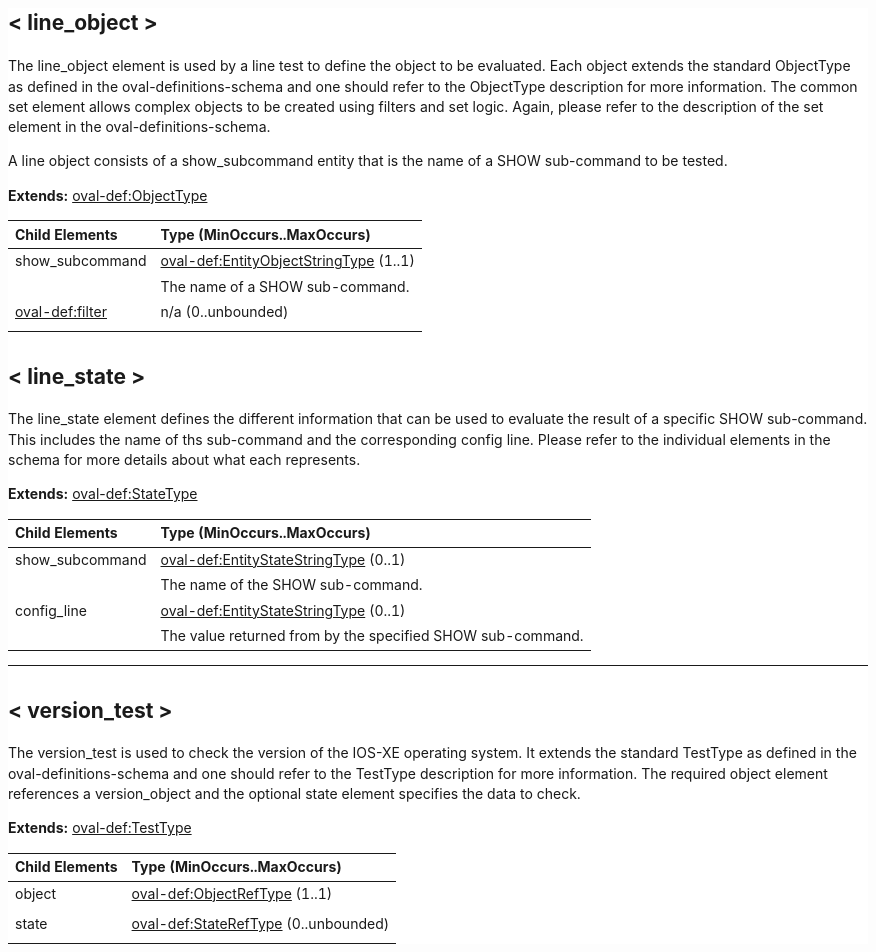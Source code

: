 ## <a name="line_object"></a>< line_object >

The line_object element is used by a line test to define the object to be evaluated. Each object extends the standard ObjectType as defined in the oval-definitions-schema and one should refer to the ObjectType description for more information. The common set element allows complex objects to be created using filters and set logic. Again, please refer to the description of the set element in the oval-definitions-schema.

A line object consists of a show_subcommand entity that is the name of a SHOW sub-command to be tested.

**Extends:** [oval-def:ObjectType](oval-definitions-schema.md#ObjectType) 

| Child Elements | Type (MinOccurs..MaxOccurs) |  
|:-------------- |:--------------------------- |  
| show_subcommand | [oval-def:EntityObjectStringType](oval-definitions-schema.md#EntityObjectStringType)  (1..1) |  
||<div>The name of a SHOW sub-command.</div>|  
| [oval-def:filter](oval-definitions-schema.md#filter)  | n/a (0..unbounded) |  
|||  
  
## <a name="line_state"></a>< line_state >

The line_state element defines the different information that can be used to evaluate the result of a specific SHOW sub-command. This includes the name of ths sub-command and the corresponding config line. Please refer to the individual elements in the schema for more details about what each represents.

**Extends:** [oval-def:StateType](oval-definitions-schema.md#StateType) 

| Child Elements | Type (MinOccurs..MaxOccurs) |  
|:-------------- |:--------------------------- |  
| show_subcommand | [oval-def:EntityStateStringType](oval-definitions-schema.md#EntityStateStringType)  (0..1) |  
||<div>The name of the SHOW sub-command.</div>|  
| config_line | [oval-def:EntityStateStringType](oval-definitions-schema.md#EntityStateStringType)  (0..1) |  
||<div>The value returned from by the specified SHOW sub-command.</div>|  
  
______________
  
## <a name="version_test"></a>< version_test >

The version_test is used to check the version of the IOS-XE operating system. It extends the standard TestType as defined in the oval-definitions-schema and one should refer to the TestType description for more information. The required object element references a version_object and the optional state element specifies the data to check.

**Extends:** [oval-def:TestType](oval-definitions-schema.md#TestType) 

| Child Elements | Type (MinOccurs..MaxOccurs) |  
|:-------------- |:--------------------------- |  
| object | [oval-def:ObjectRefType](oval-definitions-schema.md#ObjectRefType)  (1..1) |  
|||  
| state | [oval-def:StateRefType](oval-definitions-schema.md#StateRefType)  (0..unbounded) |  
|||  
  